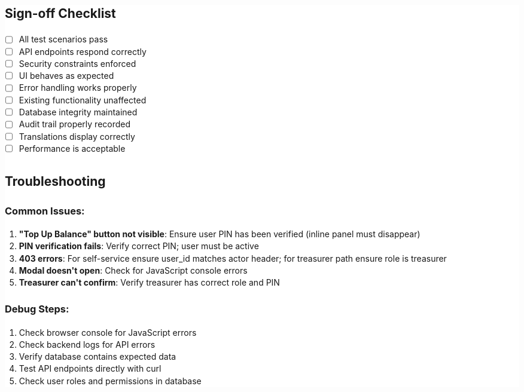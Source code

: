 ## Sign-off Checklist

- [ ] All test scenarios pass
- [ ] API endpoints respond correctly  
- [ ] Security constraints enforced
- [ ] UI behaves as expected
- [ ] Error handling works properly
- [ ] Existing functionality unaffected
- [ ] Database integrity maintained
- [ ] Audit trail properly recorded
- [ ] Translations display correctly
- [ ] Performance is acceptable

## Troubleshooting

### Common Issues:

1. **"Top Up Balance" button not visible**: Ensure user PIN has been verified (inline panel must disappear)
2. **PIN verification fails**: Verify correct PIN; user must be active
3. **403 errors**: For self-service ensure user_id matches actor header; for treasurer path ensure role is treasurer
4. **Modal doesn't open**: Check for JavaScript console errors
5. **Treasurer can't confirm**: Verify treasurer has correct role and PIN

### Debug Steps:

1. Check browser console for JavaScript errors
2. Check backend logs for API errors
3. Verify database contains expected data
4. Test API endpoints directly with curl
5. Check user roles and permissions in database